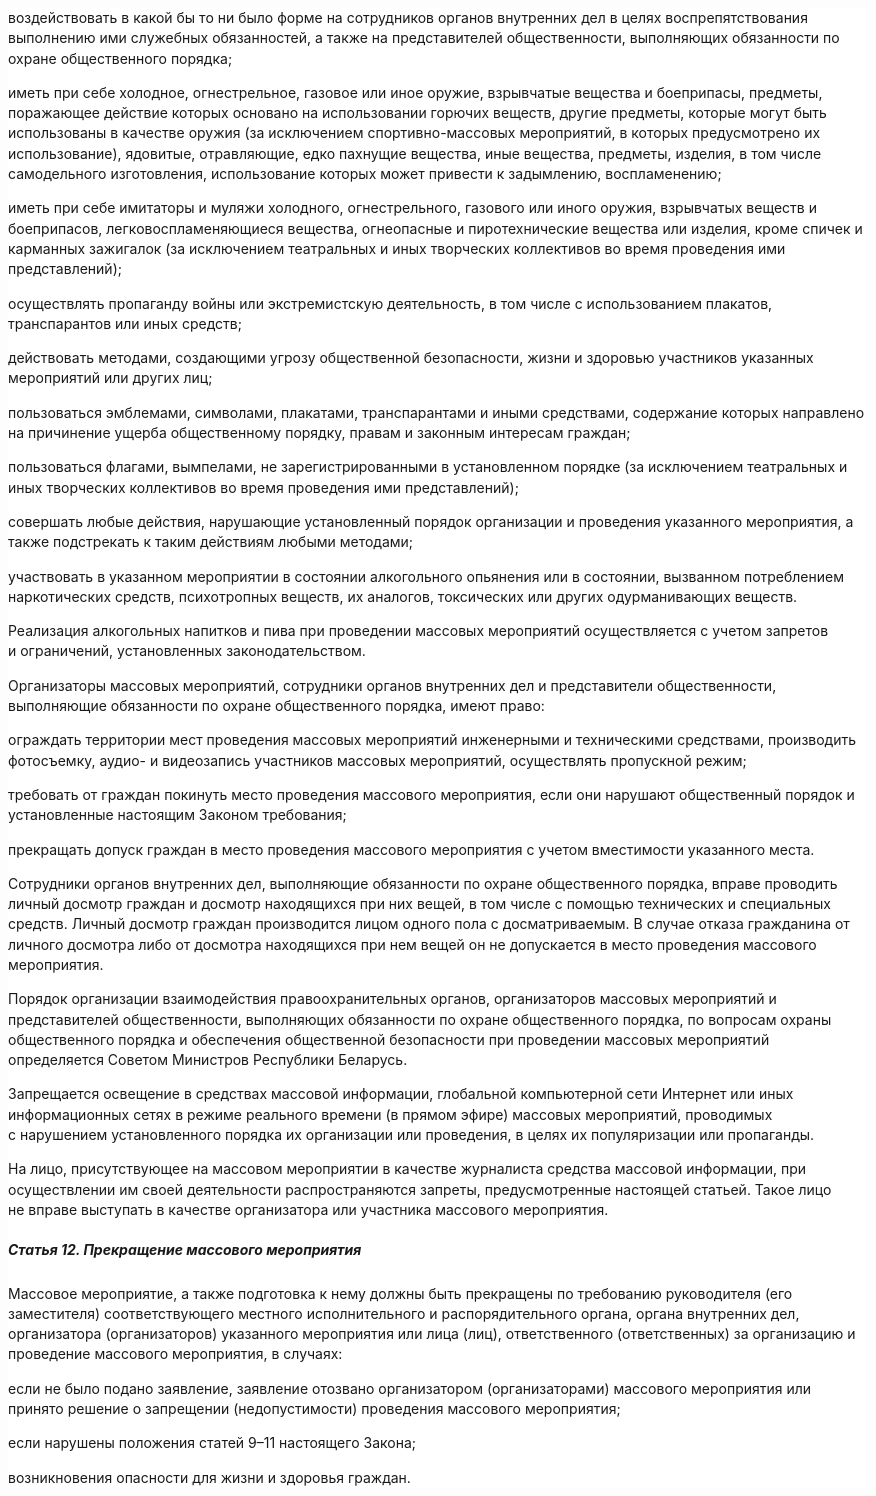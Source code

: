 <p>воздействовать в какой бы то ни было форме на сотрудников органов внутренних дел в целях воспрепятствования выполнению ими служебных обязанностей, а также на представителей общественности, выполняющих обязанности по охране общественного порядка;</p>
<p>иметь при себе холодное, огнестрельное, газовое или иное оружие, взрывчатые вещества и боеприпасы, предметы, поражающее действие которых основано на использовании горючих веществ, другие предметы, которые могут быть использованы в качестве оружия (за исключением спортивно-массовых мероприятий, в которых предусмотрено их использование), ядовитые, отравляющие, едко пахнущие вещества, иные вещества, предметы, изделия, в том числе самодельного изготовления, использование которых может привести к задымлению, воспламенению;</p>
<p>иметь при себе имитаторы и муляжи холодного, огнестрельного, газового или иного оружия, взрывчатых веществ и боеприпасов, легковоспламеняющиеся вещества, огнеопасные и пиротехнические вещества или изделия, кроме спичек и карманных зажигалок (за исключением театральных и иных творческих коллективов во время проведения ими представлений);</p>
<p>осуществлять пропаганду войны или экстремистскую деятельность, в том числе с использованием плакатов, транспарантов или иных средств;</p>
<p>действовать методами, создающими угрозу общественной безопасности, жизни и здоровью участников указанных мероприятий или других лиц;</p>
<p>пользоваться эмблемами, символами, плакатами, транспарантами и иными средствами, содержание которых направлено на причинение ущерба общественному порядку, правам и законным интересам граждан;</p>
<p>пользоваться флагами, вымпелами, не зарегистрированными в установленном порядке (за исключением театральных и иных творческих коллективов во время проведения ими представлений);</p>
<p>совершать любые действия, нарушающие установленный порядок организации и проведения указанного мероприятия, а также подстрекать к таким действиям любыми методами;</p>
<p>участвовать в указанном мероприятии в состоянии алкогольного опьянения или в состоянии, вызванном потреблением наркотических средств, психотропных веществ, их аналогов, токсических или других одурманивающих веществ.</p>
<p>Реализация алкогольных напитков и пива при проведении массовых мероприятий осуществляется с учетом запретов и ограничений, установленных законодательством.</p>
<p>Организаторы массовых мероприятий, сотрудники органов внутренних дел и представители общественности, выполняющие обязанности по охране общественного порядка, имеют право:</p>
<p>ограждать территории мест проведения массовых мероприятий инженерными и техническими средствами, производить фотосъемку, аудио- и видеозапись участников массовых мероприятий, осуществлять пропускной режим;</p>
<p>требовать от граждан покинуть место проведения массового мероприятия, если они нарушают общественный порядок и установленные настоящим Законом требования;</p>
<p>прекращать допуск граждан в место проведения массового мероприятия с учетом вместимости указанного места.</p>
<p>Сотрудники органов внутренних дел, выполняющие обязанности по охране общественного порядка, вправе проводить личный досмотр граждан и досмотр находящихся при них вещей, в том числе с помощью технических и специальных средств. Личный досмотр граждан производится лицом одного пола с досматриваемым. В случае отказа гражданина от личного досмотра либо от досмотра находящихся при нем вещей он не допускается в место проведения массового мероприятия.</p>
<p>Порядок организации взаимодействия правоохранительных органов, организаторов массовых мероприятий и представителей общественности, выполняющих обязанности по охране общественного порядка, по вопросам охраны общественного порядка и обеспечения общественной безопасности при проведении массовых мероприятий определяется Советом Министров Республики Беларусь.</p>
<p>Запрещается освещение в средствах массовой информации, глобальной компьютерной сети Интернет или иных информационных сетях в режиме реального времени (в прямом эфире) массовых мероприятий, проводимых с нарушением установленного порядка их организации или проведения, в целях их популяризации или пропаганды.</p>
<p>На лицо, присутствующее на массовом мероприятии в качестве журналиста средства массовой информации, при осуществлении им своей деятельности распространяются запреты, предусмотренные настоящей статьей. Такое лицо не вправе выступать в качестве организатора или участника массового мероприятия.</p>
<h5>Статья 12. Прекращение массового мероприятия</h5>
<p>Массовое мероприятие, а также подготовка к нему должны быть прекращены по требованию руководителя (его заместителя) соответствующего местного исполнительного и распорядительного органа, органа внутренних дел, организатора (организаторов) указанного мероприятия или лица (лиц), ответственного (ответственных) за организацию и проведение массового мероприятия, в случаях:</p>
<p>если не было подано заявление, заявление отозвано организатором (организаторами) массового мероприятия или принято решение о запрещении (недопустимости) проведения массового мероприятия;</p>
<p>если нарушены положения статей 9–11 настоящего Закона;</p>
<p>возникновения опасности для жизни и здоровья граждан.</p>
